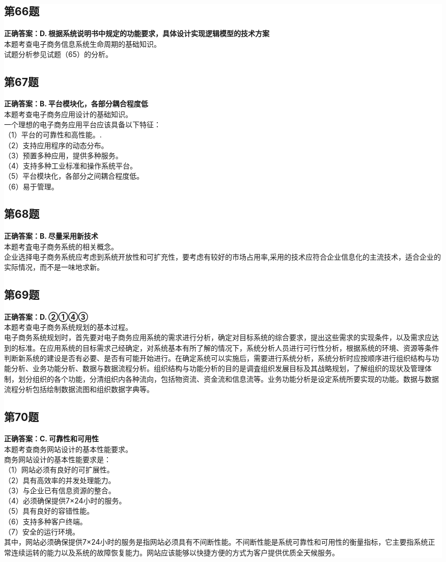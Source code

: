 
## 第66题 ##

**正确答案：D. 根据系统说明书中规定的功能要求，具体设计实现逻辑模型的技术方案**  
本题考查电子商务信息系统生命周期的基础知识。  
试题分析参见试题（65）的分析。  


## 第67题 ##

**正确答案：B. 平台模块化，各部分耦合程度低**  
本题考查电子商务应用设计的基础知识。  
一个理想的电子商务应用平台应该具备以下特征：  
（1）平台的可靠性和高性能。.  
（2）支持应用程序的动态分布。  
（3）预置多种应用，提供多种服务。  
（4）支持多种工业标准和操作系统平台。  
（5）平台模块化，各部分之间耦合程度低。  
（6）易于管理。  


## 第68题 ##

**正确答案：B. 尽量采用新技术**  
本题考査电子商务系统的相关概念。  
企业选择电子商务系统应考虑到系统开放性和可扩充性，要考虑有较好的市场占用率,采用的技术应符合企业信息化的主流技术，适合企业的实际情况，而不是一味地求新。  


## 第69题 ##

**正确答案：D. ②①④③**  
本题考查电子商务系统规划的基本过程。  
电子商务系统规划时，首先要对电子商务应用系统的需求进行分析，确定对目标系统的综合要求，提出这些需求的实现条件，以及需求应达到的标准。在应用系统的目标需求己经确定，对系统基本有所了解的情况下，系统分析人员进行可行性分析，根据系统的环境、资源等条件判断新系统的建设是否有必要、是否有可能开始进行。在确定系统可以实施后，需要进行系统分析，系统分析时应按顺序进行组织结构与功能分析、业务功能分析、数据与数据流程分析。组织结构与功能分析的目的是调査组织发展目标及其战略规划，了解组织的现状及管理体制，划分组织的各个功能，分清组织内各种流向，包括物资流、资金流和信息流等。业务功能分析是设定系统所要实现的功能。数据与数据流程分析包括绘制数据流图和组织数据字典等。  


## 第70题 ##

**正确答案：C. 可靠性和可用性**  
本题考查商务网站设计的基本性能要求。  
商务网站设计的基本性能要求是：  
（1）网站必须有良好的可扩展性。  
（2）具有高效率的并发处理能力。  
（3）与企业已有信息资源的整合。  
（4）必须确保提供7×24小时的服务。  
（5）具有良好的容错性能。  
（6）支持多种客户终端。  
（7）安全的运行环境。  
其中，网站必须确保提供7×24小时的服务是指网站必须具有不间断性能。不间断性能是系统可靠性和可用性的衡量指标，它主要指系统正常连续运转的能力以及系统的故障恢复能力。网站应该能够以快捷方便的方式为客户提供优质全天候服务。  
